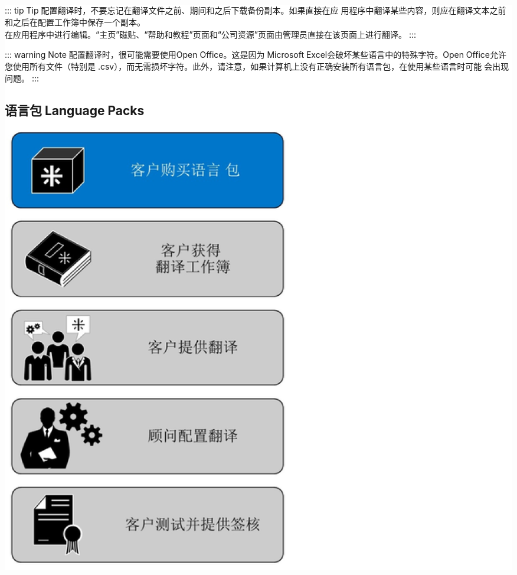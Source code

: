 ::: tip Tip
配置翻译时，不要忘记在翻译文件之前、期间和之后下载备份副本。如果直接在应 用程序中翻译某些内容，则应在翻译文本之前和之后在配置工作簿中保存一个副本。  
在应用程序中进行编辑。“主页”磁贴、“帮助和教程”页面和“公司资源”页面由管理员直接在该页面上进行翻译。
:::

::: warning Note
配置翻译时，很可能需要使用Open Office。这是因为 Microsoft Excel会破坏某些语言中的特殊字符。Open Office允许您使用所有文件（特别是 .csv），而无需损坏字符。此外，请注意，如果计算机上没有正确安装所有语言包，在使用某些语言时可能 会出现问题。
:::

## 语言包 Language Packs

![Translation Process: Language Packs](./img/20220509122100.png)
